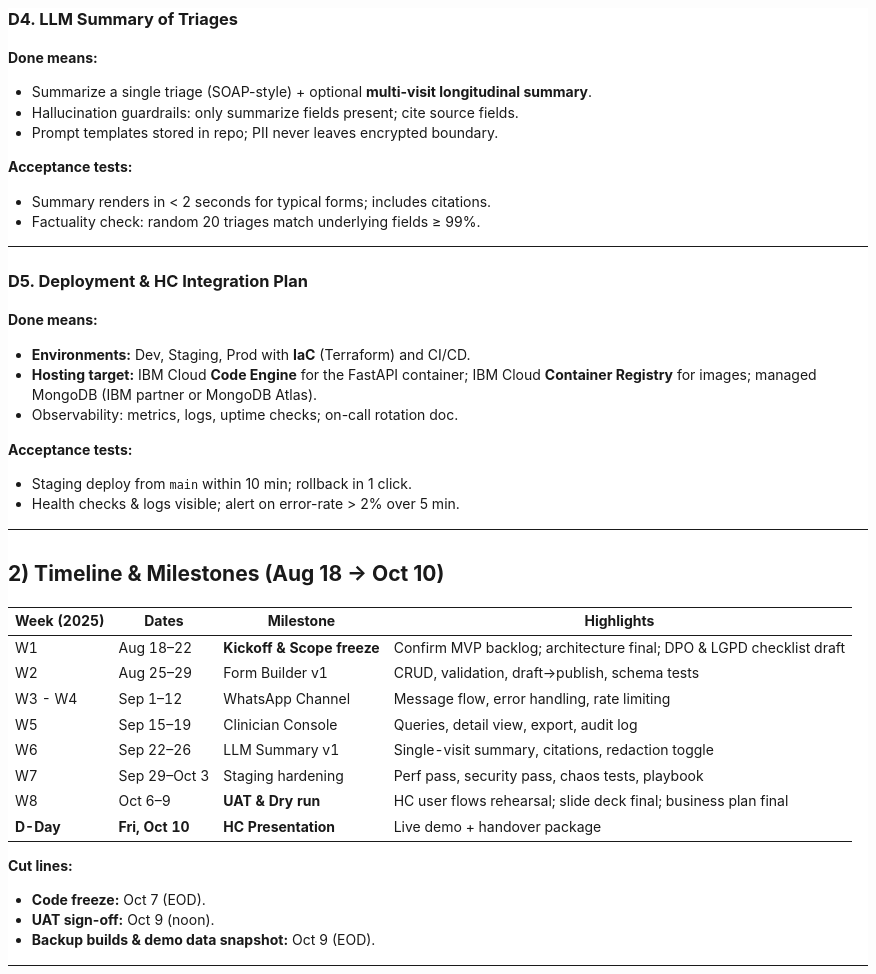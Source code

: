 
### D4. LLM Summary of Triages

**Done means:**

* Summarize a single triage (SOAP-style) + optional **multi-visit longitudinal summary**.
* Hallucination guardrails: only summarize fields present; cite source fields.
* Prompt templates stored in repo; PII never leaves encrypted boundary.

**Acceptance tests:**

* Summary renders in < 2 seconds for typical forms; includes citations.
* Factuality check: random 20 triages match underlying fields ≥ 99%.

---

### D5. Deployment & HC Integration Plan

**Done means:**

* **Environments:** Dev, Staging, Prod with **IaC** (Terraform) and CI/CD.
* **Hosting target:** IBM Cloud **Code Engine** for the FastAPI container; IBM Cloud **Container Registry** for images; managed MongoDB (IBM partner or MongoDB Atlas).
* Observability: metrics, logs, uptime checks; on-call rotation doc.

**Acceptance tests:**

* Staging deploy from `main` within 10 min; rollback in 1 click.
* Health checks & logs visible; alert on error-rate > 2% over 5 min.

---

## 2) Timeline & Milestones (Aug 18 → Oct 10)

| Week (2025) | Dates           | Milestone                  | Highlights                                                          |
| ----------- | --------------- | -------------------------- | ------------------------------------------------------------------- |
| W1          | Aug 18–22       | **Kickoff & Scope freeze** | Confirm MVP backlog; architecture final; DPO & LGPD checklist draft |
| W2          | Aug 25–29       | Form Builder v1            | CRUD, validation, draft→publish, schema tests                       |                      |
| W3 - W4          | Sep 1–12        | WhatsApp Channel           | Message flow, error handling, rate limiting                         |
| W5          | Sep 15–19       | Clinician Console          | Queries, detail view, export, audit log                             |
| W6          | Sep 22–26       | LLM Summary v1             | Single-visit summary, citations, redaction toggle                   |
| W7          | Sep 29–Oct 3    | Staging hardening          | Perf pass, security pass, chaos tests, playbook                     |
| W8          | Oct 6–9         | **UAT & Dry run**          | HC user flows rehearsal; slide deck final; business plan final      |
| **D-Day**   | **Fri, Oct 10** | **HC Presentation**        | Live demo + handover package                                        |

**Cut lines:**

* **Code freeze:** Oct 7 (EOD).
* **UAT sign-off:** Oct 9 (noon).
* **Backup builds & demo data snapshot:** Oct 9 (EOD).

---